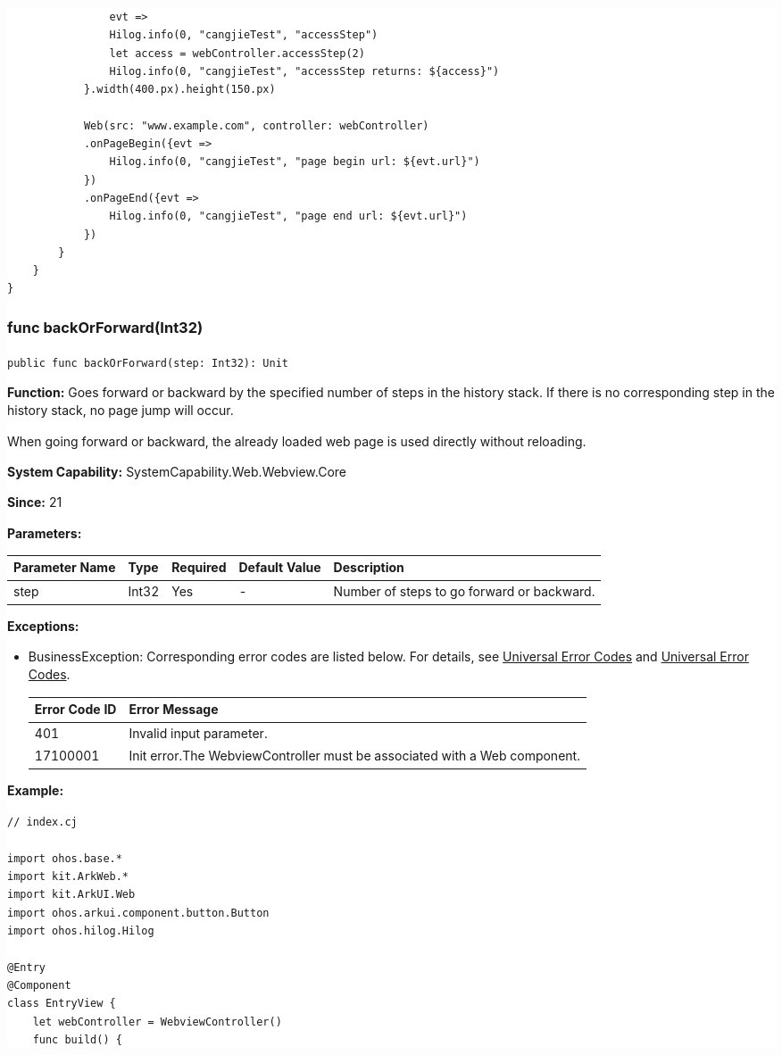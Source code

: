 ```cangjie
                evt =>
                Hilog.info(0, "cangjieTest", "accessStep")
                let access = webController.accessStep(2)
                Hilog.info(0, "cangjieTest", "accessStep returns: ${access}")
            }.width(400.px).height(150.px)

            Web(src: "www.example.com", controller: webController)
            .onPageBegin({evt =>
                Hilog.info(0, "cangjieTest", "page begin url: ${evt.url}")
            })
            .onPageEnd({evt =>
                Hilog.info(0, "cangjieTest", "page end url: ${evt.url}")
            })
        }
    }
}
```

### func backOrForward(Int32)

```cangjie
public func backOrForward(step: Int32): Unit
```

**Function:** Goes forward or backward by the specified number of steps in the history stack. If there is no corresponding step in the history stack, no page jump will occur.

When going forward or backward, the already loaded web page is used directly without reloading.

**System Capability:** SystemCapability.Web.Webview.Core

**Since:** 21

**Parameters:**

| Parameter Name | Type | Required | Default Value | Description |
|:---|:---|:---|:---|:---|
| step | Int32 | Yes | - | Number of steps to go forward or backward. |

**Exceptions:**

- BusinessException: Corresponding error codes are listed below. For details, see [Universal Error Codes](../../errorcodes/cj-errorcode-universal.md) and [Universal Error Codes](../../errorcodes/cj-errorcode-universal.md).

  | Error Code ID | Error Message |
  | :---- | :--- |
  | 401 | Invalid input parameter. |
  | 17100001 | Init error.The WebviewController must be associated with a Web component. |

**Example:**



```cangjie
// index.cj

import ohos.base.*
import kit.ArkWeb.*
import kit.ArkUI.Web
import ohos.arkui.component.button.Button
import ohos.hilog.Hilog

@Entry
@Component
class EntryView {
    let webController = WebviewController()
    func build() {
```